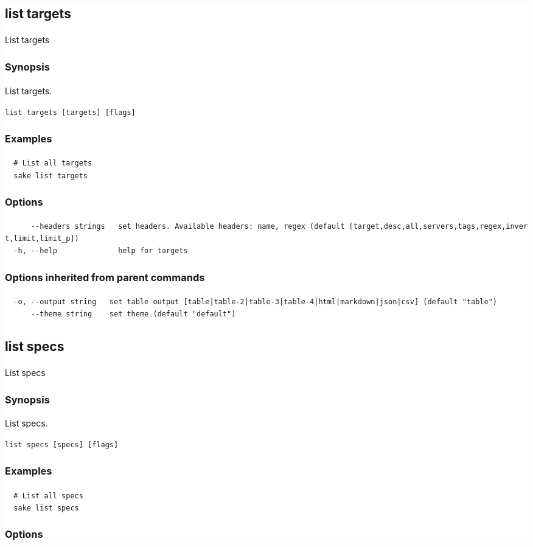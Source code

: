 ## list targets

List targets

### Synopsis

List targets.

```
list targets [targets] [flags]
```

### Examples

```
  # List all targets
  sake list targets
```

### Options

```
      --headers strings   set headers. Available headers: name, regex (default [target,desc,all,servers,tags,regex,invert,limit,limit_p])
  -h, --help              help for targets
```

### Options inherited from parent commands

```
  -o, --output string   set table output [table|table-2|table-3|table-4|html|markdown|json|csv] (default "table")
      --theme string    set theme (default "default")
```

## list specs

List specs

### Synopsis

List specs.

```
list specs [specs] [flags]
```

### Examples

```
  # List all specs
  sake list specs
```

### Options
